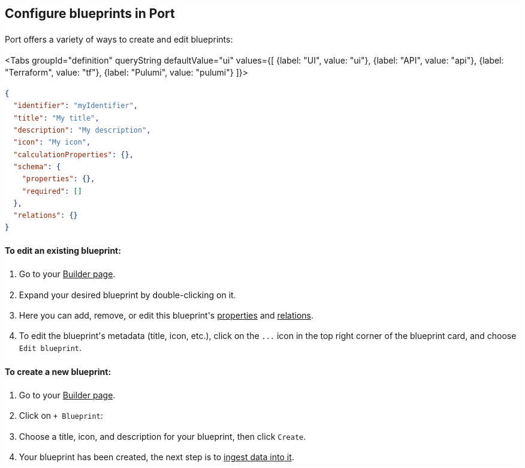 ## Configure blueprints in Port

Port offers a variety of ways to create and edit blueprints:

<Tabs groupId="definition" queryString defaultValue="ui" values={[
{label: "UI", value: "ui"},
{label: "API", value: "api"},
{label: "Terraform", value: "tf"},
{label: "Pulumi", value: "pulumi"}
]}>

<TabItem value="api">

```json showLineNumbers
{
  "identifier": "myIdentifier",
  "title": "My title",
  "description": "My description",
  "icon": "My icon",
  "calculationProperties": {},
  "schema": {
    "properties": {},
    "required": []
  },
  "relations": {}
}
```

<ApiRef />

</TabItem>

<TabItem value="ui">

<h4>To edit an existing blueprint:</h4>

1. Go to your [Builder page](https://app.port.io/settings/data-model).

2. Expand your desired blueprint by double-clicking on it.

3. Here you can add, remove, or edit this blueprint's [properties](/build-your-software-catalog/customize-integrations/configure-data-model/setup-blueprint/properties/) and [relations](/build-your-software-catalog/customize-integrations/configure-data-model/relate-blueprints/).

4. To edit the blueprint's metadata (title, icon, etc.), click on the `...` icon in the top right corner of the blueprint card, and choose `Edit blueprint`.


<h4>To create a new blueprint:</h4>

1. Go to your [Builder page](https://app.getport.io/settings).

2. Click on `+ Blueprint`:

3. Choose a title, icon, and description for your blueprint, then click `Create`.

4. Your blueprint has been created, the next step is to [ingest data into it](/build-your-software-catalog/sync-data-to-catalog/).
